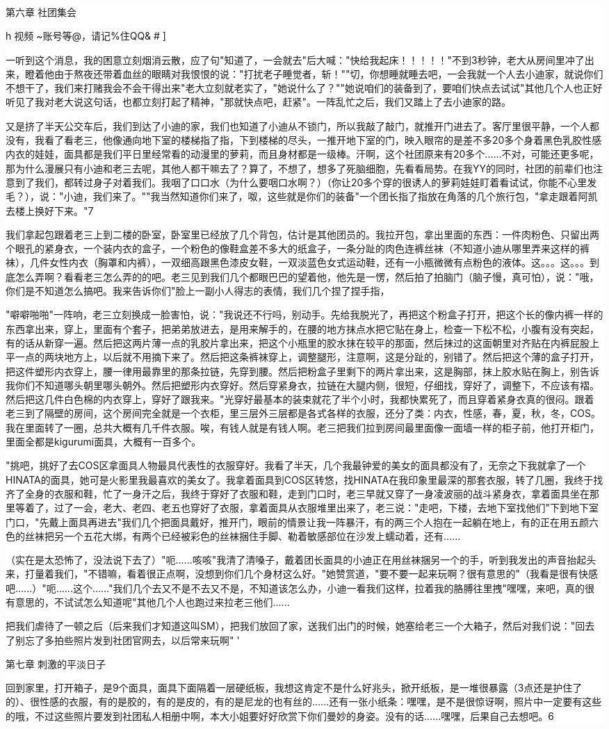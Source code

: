 



第六章 社团集会

h 视频 ~账号等@，请记%住QQ& # ]





一听到这个消息，我的困意立刻烟消云散，应了句"知道了，一会就去"后大喊："快给我起床！！！！！"不到3秒钟，老大从房间里冲了出来，瞪着他由于熬夜还带着血丝的眼睛对我恨恨的说："打扰老子睡觉者，斩！""切，你想睡就睡去吧，一会我就一个人去小迪家，就说你们不想干了，我们来打赌我会不会干得出来"老大立刻就老实了，"她说什么了？""她说咱们的装备到了，要咱们快点去试试"其他几个人也正好听见了我对老大说这句话，也都立刻打起了精神，"那就快点吧，赶紧"。一阵乱忙之后，我们又踏上了去小迪家的路。





又是挤了半天公交车后，我们到达了小迪的家，我们也知道了小迪从不锁门，所以我敲了敲门，就推开门进去了。客厅里很平静，一个人都没有，我看了看老三，他像通向地下室的楼梯指了指，下到楼梯的尽头，一推开地下室的门，映入眼帘的是差不多20多个身着黑色乳胶性感内衣的娃娃，面具都是我们平日里经常看的动漫里的萝莉，而且身材都是一级棒。汗啊，这个社团原来有20多个......不对，可能还更多呢，那为什么漫展只有小迪和老三去呢，其他人都干嘛去了？算了，不想了，想多了死脑细胞，先看看局势。在我YY的同时，社团的前辈们也注意到了我们，都转过身子对着我们。我咽了口口水（为什么要咽口水啊？）（你让20多个穿的很诱人的萝莉娃娃盯着看试试，你能不心里发毛？），说："小迪，我们来了。""我当然知道你们来了，呶，这些就是你们的装备"一个团长指了指放在角落的几个旅行包，"拿走跟着阿凯去楼上换好下来。"7



我们拿起包跟着老三上到二楼的卧室，卧室里已经放了几个背包，估计是其他团员的。我拉开包，拿出里面的东西：一件肉粉色、只留出两个眼孔的紧身衣，一个装内衣的盒子，一个粉色的像鞋盒差不多大的纸盒子，一条分趾的肉色连裤丝袜（不知道小迪从哪里弄来这样的裤袜），几件女性内衣（胸罩和内裤），一双细高跟黑色漆皮女鞋，一双淡蓝色女式运动鞋，还有一小瓶微微有点粉色的液体。这。。。这。。。到底怎么弄啊？看看老三怎么弄的的吧。老三见到我们几个都眼巴巴的望着他，他先是一愣，然后拍了拍脑门（脑子慢，真可怕），说："哦，你们是不知道怎么搞吧。我来告诉你们"脸上一副小人得志的表情，我们几个捏了捏手指，

"噼噼啪啪"一阵响，老三立刻换成一脸害怕，说："我说还不行吗，别动手。先给我脱光了，再把这个粉盒子打开，把这个长的像内裤一样的东西拿出来，穿上，里面有个套子，把弟弟放进去，是用来解手的，在腰的地方抹点水把它贴在身上，检查一下松不松，小腹有没有突起，有的话从新穿一遍。然后把这两片薄一点的乳胶片拿出来，把这个小瓶里的胶水抹在较平的那面，然后抹过的这面朝里对齐贴在内裤屁股上平一点的两块地方上，以后就不用摘下来了。然后把这条裤袜穿上，调整腿形，注意啊，这是分趾的，别错了。然后把这个薄的盒子打开，把这件塑形内衣穿上，腰一律用最靠里的那条拉链，先穿到腰。然后把粉盒子里剩下的两片拿出来，这是胸部，抹上胶水贴在胸上，别告诉我你们不知道哪头朝里哪头朝外。然后把塑形内衣穿好。然后穿紧身衣，拉链在大腿内侧，很短，仔细找，穿好了，调整下，不应该有褶。然后把这几件白色棉的内衣穿上，穿好了跟我来。"光穿好最基本的装束就花了半个小时，我都快累死了，而且穿着紧身衣真的很闷。跟着老三到了隔壁的房间，这个房间完全就是一个衣柜，里三层外三层都是各式各样的衣服，还分了类：内衣，性感，春，夏，秋，冬，COS。我在里面转了一圈，总共大概有几千件衣服。唉，有钱人就是有钱人啊。老三把我们拉到房间最里面像一面墙一样的柜子前，他打开柜门，里面全都是kigurumi面具，大概有一百多个。

"挑吧，挑好了去COS区拿面具人物最具代表性的衣服穿好。我看了半天，几个我最钟爱的美女的面具都没有了，无奈之下我就拿了一个HINATA的面具，她可是火影里我最喜欢的美女了。我拿着面具到COS区转悠，找HINATA在我印象里最深的那套衣服，转了几圈，我终于找齐了全身的衣服和鞋，忙了一身汗之后，我终于穿好了衣服和鞋，走到门口时，老三早就又穿了一身凌波丽的战斗紧身衣，拿着面具坐在那里等着了，过了一会，老大、老四、老五也穿好了衣服，拿着面具从衣服堆里出来了，老三说："走吧，下楼，去地下室找他们"下到地下室门口，"先戴上面具再进去"我们几个把面具戴好，推开门，眼前的情景让我一阵暴汗，有的两三个人抱在一起躺在地上，有的正在用五颜六色的丝袜把另一个五花大绑，有两个已经被彩色的丝袜捆住手脚、勒着敏感部位在沙发上蠕动着，还有......

（实在是太恐怖了，没法说下去了）"呃......咳咳"我清了清嗓子，戴着团长面具的小迪正在用丝袜捆另一个的手，听到我发出的声音抬起头来，打量着我们，"不错嘛，看着很正点啊，没想到你们几个身材这么好。"她赞赏道，"要不要一起来玩啊？很有意思的"（我看是很有快感吧......）"呃......这个......"我们几个去又不是不去又不是，不知道该怎么办，小迪一看我们这样，拉着我的胳膊往里拽"嘿嘿，来吧，真的很有意思的，不试试怎么知道呢"其他几个人也跑过来拉老三他们......





把我们虐待了一顿之后（后来我们才知道这叫SM），把我们放回了家，送我们出门的时候，她塞给老三一个大箱子，然后对我们说："回去了别忘了多拍些照片发到社团官网去，以后常来玩啊" '












第七章 刺激的平淡日子



回到家里，打开箱子，是9个面具，面具下面隔着一层硬纸板，我想这肯定不是什么好兆头，掀开纸板，是一堆很暴露（3点还是护住了的）、很性感的衣服，有的是胶的，有的是皮的，有的是尼龙的也有丝的......还有一张小纸条：嘿嘿，是不是很惊讶啊，照片中一定要有这些的哦，不过这些照片要发到社团私人相册中啊，本大小姐要好好欣赏下你们曼妙的身姿。没有的话......嘿嘿，后果自己去想吧。6
